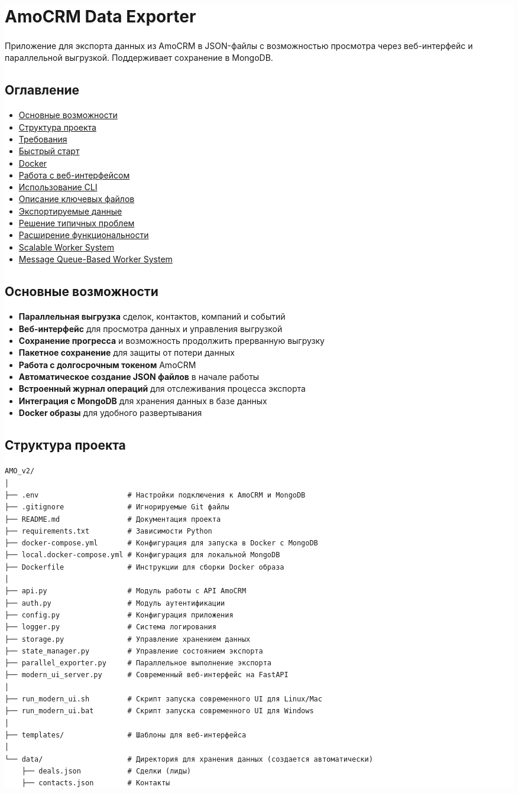 # AmoCRM Data Exporter

Приложение для экспорта данных из AmoCRM в JSON-файлы с возможностью просмотра через веб-интерфейс и параллельной выгрузкой. Поддерживает сохранение в MongoDB.

## Оглавление
- [Основные возможности](#основные-возможности)
- [Структура проекта](#структура-проекта)
- [Требования](#требования)
- [Быстрый старт](#быстрый-старт)
- [Docker](#docker)
- [Работа с веб-интерфейсом](#работа-с-веб-интерфейсом)
- [Использование CLI](#использование-cli)
- [Описание ключевых файлов](#описание-ключевых-файлов)
- [Экспортируемые данные](#экспортируемые-данные)
- [Решение типичных проблем](#решение-типичных-проблем)
- [Расширение функциональности](#расширение-функциональности)
- [Scalable Worker System](#scalable-worker-system)
- [Message Queue-Based Worker System](#message-queue-based-worker-system)

## Основные возможности

- **Параллельная выгрузка** сделок, контактов, компаний и событий
- **Веб-интерфейс** для просмотра данных и управления выгрузкой
- **Сохранение прогресса** и возможность продолжить прерванную выгрузку
- **Пакетное сохранение** для защиты от потери данных
- **Работа с долгосрочным токеном** AmoCRM
- **Автоматическое создание JSON файлов** в начале работы
- **Встроенный журнал операций** для отслеживания процесса экспорта
- **Интеграция с MongoDB** для хранения данных в базе данных
- **Docker образы** для удобного развертывания

## Структура проекта

```
AMO_v2/
│
├── .env                     # Настройки подключения к AmoCRM и MongoDB
├── .gitignore               # Игнорируемые Git файлы
├── README.md                # Документация проекта
├── requirements.txt         # Зависимости Python
├── docker-compose.yml       # Конфигурация для запуска в Docker с MongoDB
├── local.docker-compose.yml # Конфигурация для локальной MongoDB
├── Dockerfile               # Инструкции для сборки Docker образа
│
├── api.py                   # Модуль работы с API AmoCRM
├── auth.py                  # Модуль аутентификации
├── config.py                # Конфигурация приложения
├── logger.py                # Система логирования
├── storage.py               # Управление хранением данных
├── state_manager.py         # Управление состоянием экспорта
├── parallel_exporter.py     # Параллельное выполнение экспорта
├── modern_ui_server.py      # Современный веб-интерфейс на FastAPI
│
├── run_modern_ui.sh         # Скрипт запуска современного UI для Linux/Mac
├── run_modern_ui.bat        # Скрипт запуска современного UI для Windows
│
├── templates/               # Шаблоны для веб-интерфейса
│
└── data/                    # Директория для хранения данных (создается автоматически)
    ├── deals.json           # Сделки (лиды)
    ├── contacts.json        # Контакты
```